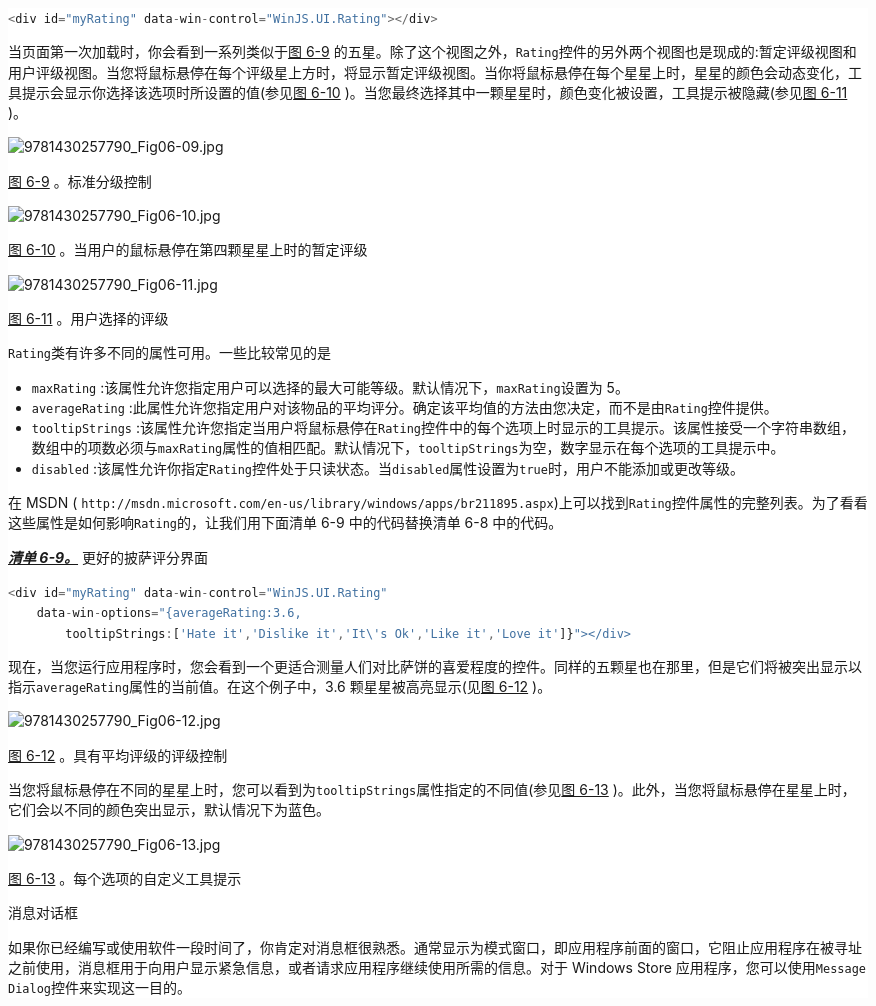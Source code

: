 ```js
<div id="myRating" data-win-control="WinJS.UI.Rating"></div>
```

当页面第一次加载时，你会看到一系列类似于[图 6-9](#Fig9) 的五星。除了这个视图之外，`Rating`控件的另外两个视图也是现成的:暂定评级视图和用户评级视图。当您将鼠标悬停在每个评级星上方时，将显示暂定评级视图。当你将鼠标悬停在每个星星上时，星星的颜色会动态变化，工具提示会显示你选择该选项时所设置的值(参见[图 6-10](#Fig10) )。当您最终选择其中一颗星星时，颜色变化被设置，工具提示被隐藏(参见[图 6-11](#Fig11) )。

![9781430257790_Fig06-09.jpg](images/9781430257790_Fig06-09.jpg)

[图 6-9](#_Fig9) 。标准分级控制

![9781430257790_Fig06-10.jpg](images/9781430257790_Fig06-10.jpg)

[图 6-10](#_Fig10) 。当用户的鼠标悬停在第四颗星星上时的暂定评级

![9781430257790_Fig06-11.jpg](images/9781430257790_Fig06-11.jpg)

[图 6-11](#_Fig11) 。用户选择的评级

`Rating`类有许多不同的属性可用。一些比较常见的是

*   `maxRating` :该属性允许您指定用户可以选择的最大可能等级。默认情况下，`maxRating`设置为 5。
*   `averageRating` :此属性允许您指定用户对该物品的平均评分。确定该平均值的方法由您决定，而不是由`Rating`控件提供。
*   `tooltipStrings` :该属性允许您指定当用户将鼠标悬停在`Rating`控件中的每个选项上时显示的工具提示。该属性接受一个字符串数组，数组中的项数必须与`maxRating`属性的值相匹配。默认情况下，`tooltipStrings`为空，数字显示在每个选项的工具提示中。
*   `disabled` :该属性允许你指定`Rating`控件处于只读状态。当`disabled`属性设置为`true`时，用户不能添加或更改等级。

在 MSDN ( `http://msdn.microsoft.com/en-us/library/windows/apps/br211895.aspx`)上可以找到`Rating`控件属性的完整列表。为了看看这些属性是如何影响`Rating`的，让我们用下面清单 6-9 中的代码替换清单 6-8 中的代码。

[***清单 6-9。***](#_list9) 更好的披萨评分界面

```js
<div id="myRating" data-win-control="WinJS.UI.Rating"
    data-win-options="{averageRating:3.6,
        tooltipStrings:['Hate it','Dislike it','It\'s Ok','Like it','Love it']}"></div>
```

现在，当您运行应用程序时，您会看到一个更适合测量人们对比萨饼的喜爱程度的控件。同样的五颗星也在那里，但是它们将被突出显示以指示`averageRating`属性的当前值。在这个例子中，3.6 颗星星被高亮显示(见[图 6-12](#Fig12) )。

![9781430257790_Fig06-12.jpg](images/9781430257790_Fig06-12.jpg)

[图 6-12](#_Fig12) 。具有平均评级的评级控制

当您将鼠标悬停在不同的星星上时，您可以看到为`tooltipStrings`属性指定的不同值(参见[图 6-13](#Fig13) )。此外，当您将鼠标悬停在星星上时，它们会以不同的颜色突出显示，默认情况下为蓝色。

![9781430257790_Fig06-13.jpg](images/9781430257790_Fig06-13.jpg)

[图 6-13](#_Fig13) 。每个选项的自定义工具提示

消息对话框

如果你已经编写或使用软件一段时间了，你肯定对消息框很熟悉。通常显示为模式窗口，即应用程序前面的窗口，它阻止应用程序在被寻址之前使用，消息框用于向用户显示紧急信息，或者请求应用程序继续使用所需的信息。对于 Windows Store 应用程序，您可以使用`MessageDialog`控件来实现这一目的。
